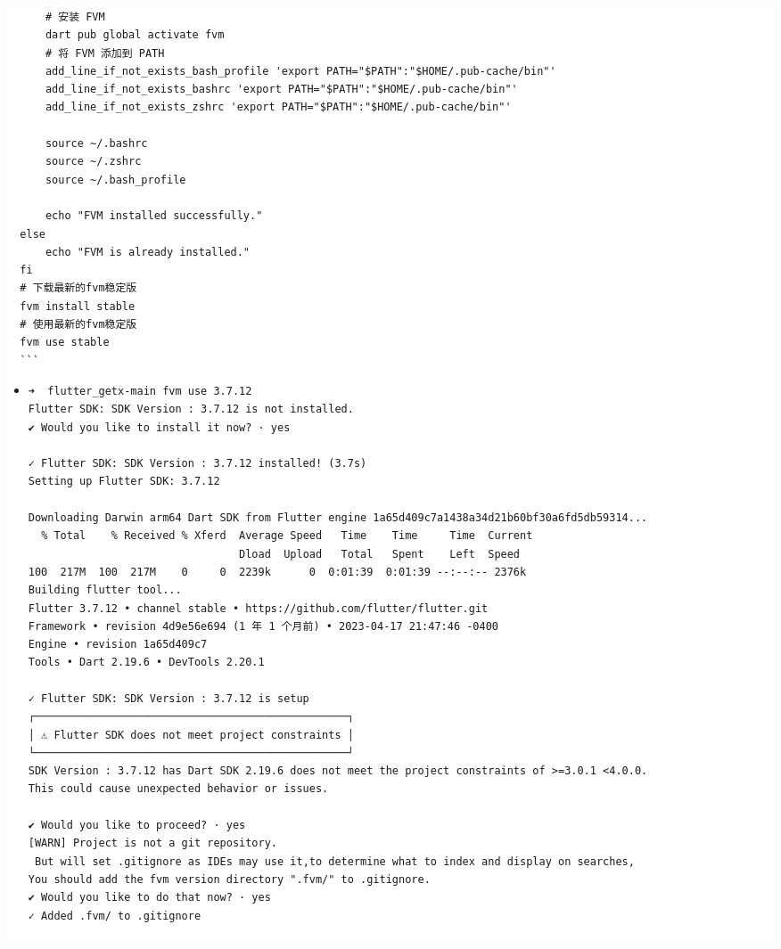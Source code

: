           # 安装 FVM
          dart pub global activate fvm
          # 将 FVM 添加到 PATH
          add_line_if_not_exists_bash_profile 'export PATH="$PATH":"$HOME/.pub-cache/bin"'
          add_line_if_not_exists_bashrc 'export PATH="$PATH":"$HOME/.pub-cache/bin"'
          add_line_if_not_exists_zshrc 'export PATH="$PATH":"$HOME/.pub-cache/bin"'
          
          source ~/.bashrc
          source ~/.zshrc
          source ~/.bash_profile
      
          echo "FVM installed successfully."
      else
          echo "FVM is already installed."
      fi
      # 下载最新的fvm稳定版
      fvm install stable
      # 使用最新的fvm稳定版
      fvm use stable
      ```
  
  * ```shell
    ➜  flutter_getx-main fvm use 3.7.12   
    Flutter SDK: SDK Version : 3.7.12 is not installed.
    ✔ Would you like to install it now? · yes                                                                     
    
    ✓ Flutter SDK: SDK Version : 3.7.12 installed! (3.7s)
    Setting up Flutter SDK: 3.7.12
    
    Downloading Darwin arm64 Dart SDK from Flutter engine 1a65d409c7a1438a34d21b60bf30a6fd5db59314...
      % Total    % Received % Xferd  Average Speed   Time    Time     Time  Current
                                     Dload  Upload   Total   Spent    Left  Speed
    100  217M  100  217M    0     0  2239k      0  0:01:39  0:01:39 --:--:-- 2376k
    Building flutter tool...
    Flutter 3.7.12 • channel stable • https://github.com/flutter/flutter.git
    Framework • revision 4d9e56e694 (1 年 1 个月前) • 2023-04-17 21:47:46 -0400
    Engine • revision 1a65d409c7
    Tools • Dart 2.19.6 • DevTools 2.20.1
    
    ✓ Flutter SDK: SDK Version : 3.7.12 is setup
    ┌─────────────────────────────────────────────────┐
    │ ⚠ Flutter SDK does not meet project constraints │
    └─────────────────────────────────────────────────┘
    SDK Version : 3.7.12 has Dart SDK 2.19.6 does not meet the project constraints of >=3.0.1 <4.0.0.
    This could cause unexpected behavior or issues.
    
    ✔ Would you like to proceed? · yes                                                                            
    [WARN] Project is not a git repository. 
     But will set .gitignore as IDEs may use it,to determine what to index and display on searches,
    You should add the fvm version directory ".fvm/" to .gitignore.
    ✔ Would you like to do that now? · yes                                                                        
    ✓ Added .fvm/ to .gitignore
    

  [1]: macOS (macos)
  [2]: Chrome (chrome)